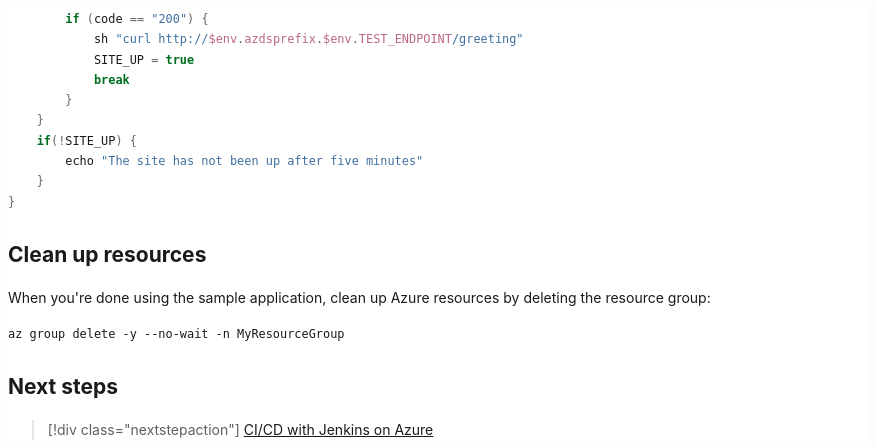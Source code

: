 ```Groovy
        if (code == "200") {
            sh "curl http://$env.azdsprefix.$env.TEST_ENDPOINT/greeting"
            SITE_UP = true
            break
        }
    }
    if(!SITE_UP) {
        echo "The site has not been up after five minutes"
    }
}
```

## Clean up resources

When you're done using the sample application, clean up Azure resources by deleting the resource group:

```azurecli
az group delete -y --no-wait -n MyResourceGroup
```

## Next steps

> [!div class="nextstepaction"]
> [CI/CD with Jenkins on Azure](deploy-from-github-to-aks.md)
